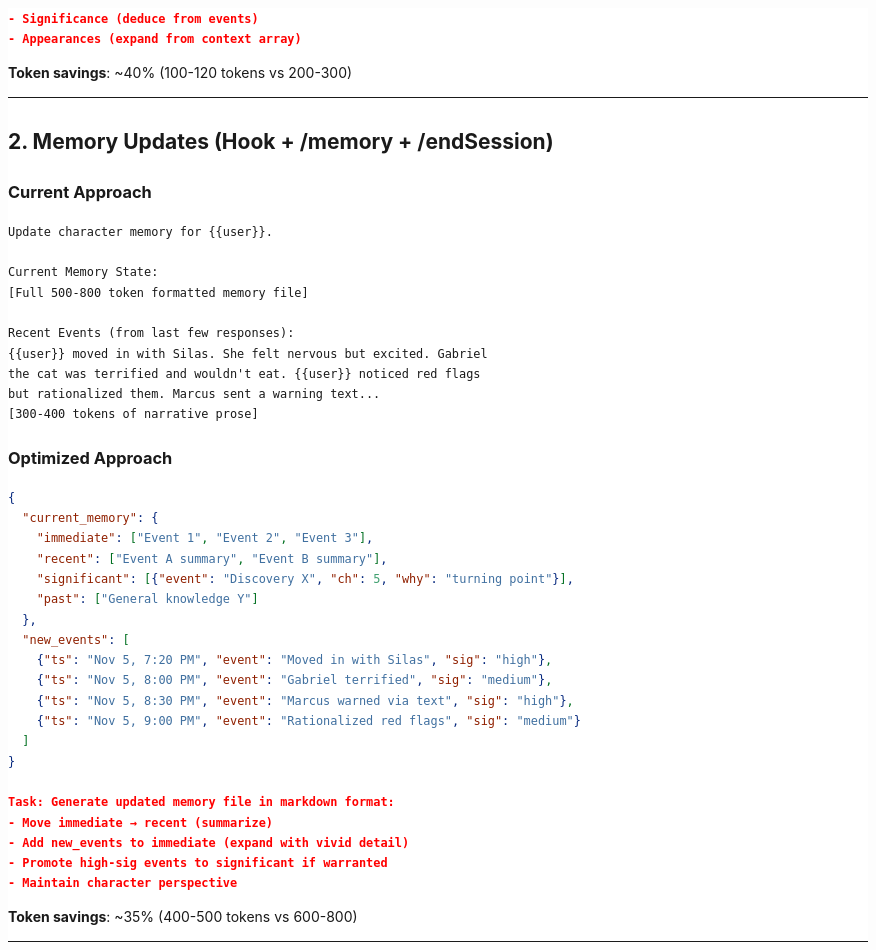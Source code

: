 ```json
- Significance (deduce from events)
- Appearances (expand from context array)
```

**Token savings**: ~40% (100-120 tokens vs 200-300)

---

## 2. Memory Updates (Hook + /memory + /endSession)

### Current Approach
```
Update character memory for {{user}}.

Current Memory State:
[Full 500-800 token formatted memory file]

Recent Events (from last few responses):
{{user}} moved in with Silas. She felt nervous but excited. Gabriel
the cat was terrified and wouldn't eat. {{user}} noticed red flags
but rationalized them. Marcus sent a warning text...
[300-400 tokens of narrative prose]
```

### Optimized Approach
```json
{
  "current_memory": {
    "immediate": ["Event 1", "Event 2", "Event 3"],
    "recent": ["Event A summary", "Event B summary"],
    "significant": [{"event": "Discovery X", "ch": 5, "why": "turning point"}],
    "past": ["General knowledge Y"]
  },
  "new_events": [
    {"ts": "Nov 5, 7:20 PM", "event": "Moved in with Silas", "sig": "high"},
    {"ts": "Nov 5, 8:00 PM", "event": "Gabriel terrified", "sig": "medium"},
    {"ts": "Nov 5, 8:30 PM", "event": "Marcus warned via text", "sig": "high"},
    {"ts": "Nov 5, 9:00 PM", "event": "Rationalized red flags", "sig": "medium"}
  ]
}

Task: Generate updated memory file in markdown format:
- Move immediate → recent (summarize)
- Add new_events to immediate (expand with vivid detail)
- Promote high-sig events to significant if warranted
- Maintain character perspective
```

**Token savings**: ~35% (400-500 tokens vs 600-800)

---

